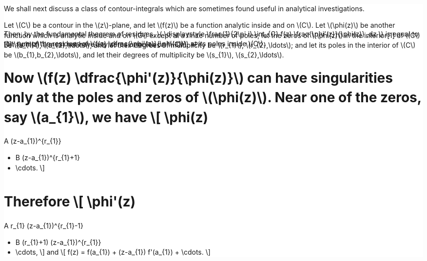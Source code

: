 
We shall next discuss a class of contour-integrals which are
sometimes found useful in analytical investigations.

Let \\(C\\) be a contour in the \\(z\\)-plane, and let \\(f(z)\\) be a function
analytic inside and on \\(C\\). Let \\(\phi(z)\\) be another function which is
analytic inside and on \\(G\\) except at a finite number of poles; let the
zeros of \\(\phi(z)\\) in the interior<a class="marginmark" onClick="toggleHide('mn:1,-4');">&#91;1&#93;</a> of \\(C\\) be \\(a_{1}\\), \\(a_{2},\ldots\\), and let their degrees of multiplicity be \\(r_{1}\\), \\(r_{2},\ldots\\); and let its poles in the interior of \\(C\\) be \\(b_{1},b_{2},\ldots\\), and let their
degrees of multiplicity be \\(s_{1}\\), \\(s_{2},\ldots\\).

</div>



<div markdown=1 class="marginnotes" id="mn:1,-4" style="margin-top: -4em; margin-bottom: -4em;"><a class="marginmark">&#91;1&#93;</a>\\(\phi(z)\\) must not have  any zeros or poles on \\(C\\).<a onClick="hideIt('mn:1,-4')" title="hide margin note" class="reversefootnote">&#160;&#8617;</a>

</div>



<div markdown=1 class="contenttext">

Then, by the fundamental theorem of residues,
\\( \displaystyle \frac{1}{2\pi i} \int_{C} f(z) \frac{\phi'(z)}{\phi(z)} \,dz \\)
is equal to the sum of the residues of
\\(f(z) \dfrac{\phi'(z)}{\phi(z)}\\)
at its poles inside \\(C\\).

Now
\\(f(z) \dfrac{\phi'(z)}{\phi(z)}\\)
can have singularities only at the poles and zeros of \\(\phi(z)\\).
Near one of the zeros, say \\(a_{1}\\), we have
\\[
\phi(z)
=
A (z-a_{1})^{r_{1}}
+ B (z-a_{1})^{r_{1}+1}
+ \cdots.
\\]

Therefore
\\[
\phi'(z)
=
A r_{1} (z-a_{1})^{r_{1}-1}
+ B (r_{1}+1) (z-a_{1})^{r_{1}}
+ \cdots,
\\]
and
\\[
f(z) = f(a_{1}) + (z-a_{1}) f'(a_{1}) + \cdots.
\\]

